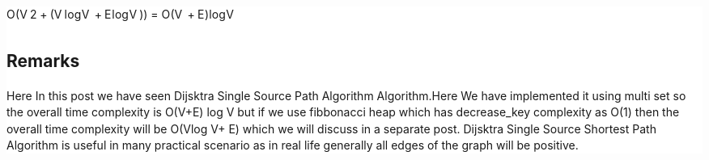 </annotation></semantics></math></span><span class="katex-html" aria-hidden="true"><span class="base"><span class="strut" style="height: 1.11411em; vertical-align: -0.25em;"></span><span style="margin-right: 0.02778em;" class="mord mathdefault">O</span><span class="mopen">(</span><span class="mord"><span style="margin-right: 0.22222em;" class="mord mathdefault">V</span><span class="msupsub"><span class="vlist-t"><span class="vlist-r"><span class="vlist" style="height: 0.864108em;"><span class="" style="top: -3.113em; margin-right: 0.05em;"><span class="pstrut" style="height: 2.7em;"></span><span class="sizing reset-size6 size3 mtight"><span class="mord mtight"><span class="mord mtight">2</span></span></span></span></span></span></span></span></span><span class="mspace" style="margin-right: 0.222222em;"></span><span class="mbin">+</span><span class="mspace" style="margin-right: 0.222222em;"></span></span><span class="base"><span class="strut" style="height: 1em; vertical-align: -0.25em;"></span><span class="mopen">(</span><span style="margin-right: 0.22222em;" class="mord mathdefault">V</span><span style="margin-right: 0.01968em;" class="mord mathdefault">l</span><span class="mord mathdefault">o</span><span style="margin-right: 0.03588em;" class="mord mathdefault">g</span><span style="margin-right: 0.22222em;" class="mord mathdefault">V</span><span class="mspace" style="margin-right: 0.222222em;"></span><span class="mbin">+</span><span class="mspace" style="margin-right: 0.222222em;"></span></span><span class="base"><span class="strut" style="height: 1em; vertical-align: -0.25em;"></span><span style="margin-right: 0.05764em;" class="mord mathdefault">E</span><span style="margin-right: 0.01968em;" class="mord mathdefault">l</span><span class="mord mathdefault">o</span><span style="margin-right: 0.03588em;" class="mord mathdefault">g</span><span style="margin-right: 0.22222em;" class="mord mathdefault">V</span><span class="mclose">)</span><span class="mclose">)</span><span class="mspace" style="margin-right: 0.277778em;"></span><span class="mrel">=</span><span class="mspace" style="margin-right: 0.277778em;"></span></span><span class="base"><span class="strut" style="height: 1em; vertical-align: -0.25em;"></span><span style="margin-right: 0.02778em;" class="mord mathdefault">O</span><span class="mopen">(</span><span style="margin-right: 0.22222em;" class="mord mathdefault">V</span><span class="mspace" style="margin-right: 0.222222em;"></span><span class="mbin">+</span><span class="mspace" style="margin-right: 0.222222em;"></span></span><span class="base"><span class="strut" style="height: 1em; vertical-align: -0.25em;"></span><span style="margin-right: 0.05764em;" class="mord mathdefault">E</span><span class="mclose">)</span><span style="margin-right: 0.01968em;" class="mord mathdefault">l</span><span class="mord mathdefault">o</span><span style="margin-right: 0.03588em;" class="mord mathdefault">g</span><span style="margin-right: 0.22222em;" class="mord mathdefault">V</span></span></span></span></span></span></p>
<h2 id="remarks">Remarks</h2>
<p>Here In this post we have seen Dijsktra Single Source Path Algorithm Algorithm.Here We have implemented it using multi set so the overall time complexity is O(V+E) log V but if we use fibbonacci heap which has decrease_key complexity as O(1) then the overall time complexity will be O(Vlog V+ E) which we will discuss in a separate post. Dijsktra Single Source Shortest Path Algorithm is useful in many practical scenario as in real life generally all edges of the graph will be positive.</p>

